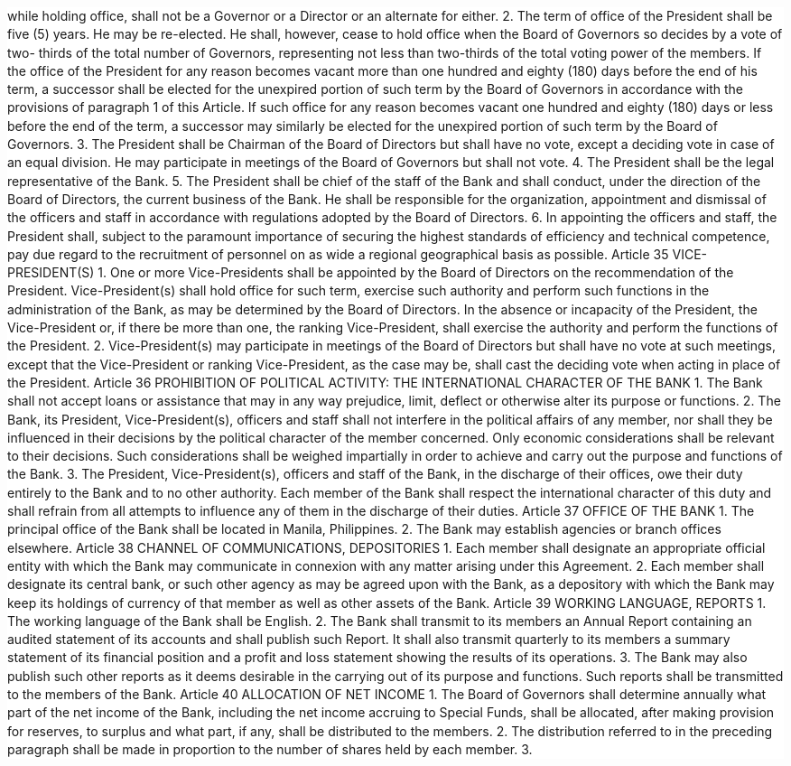 while holding office, shall not be a Governor or a Director or an alternate for either.<lf> <lf>   2\. The term of office of the President shall be five (5) years. He may be re-elected. He shall, however, cease to hold office when the Board of Governors so decides by a vote of two- thirds of the total number of Governors, representing not less than two-thirds of the total voting power of the members. If the office of the President for any reason becomes vacant more than one hundred and eighty (180) days before the end of his term, a successor shall be elected for the unexpired portion of such term by the Board of Governors in accordance with the provisions of paragraph 1 of this Article. If such office for any reason becomes vacant one hundred and eighty (180) days or less before the end of the term, a successor may similarly be elected for the unexpired portion of such term by the Board of Governors.<lf> <lf>   3\. The President shall be Chairman of the Board of Directors but shall have no vote, except a deciding vote in case of an equal division. He may participate in meetings of the Board of Governors but shall not vote.<lf> <lf>   4\. The President shall be the legal representative of the Bank.<lf> <lf>   5\. The President shall be chief of the staff of the Bank and shall conduct, under the direction of the Board of Directors, the current business of the Bank. He shall be responsible for the organization, appointment and dismissal of the officers and staff in accordance with regulations adopted by the Board of Directors.<lf> <lf>   6\. In appointing the officers and staff, the President shall, subject to the paramount importance of securing the highest standards of efficiency and technical competence, pay due regard to the recruitment of personnel on as wide a regional geographical basis as possible.<lf> <lf>                                   Article  35<lf> <lf>                                VICE-PRESIDENT(S)<lf> <lf>   1\. One or more Vice-Presidents shall be appointed by the Board of Directors on the recommendation of the President. Vice-President(s) shall hold office for such term, exercise such authority and perform such functions in the administration of the Bank, as may be determined by the Board of Directors. In the absence or incapacity of the President, the Vice-President or, if there be more than one, the ranking Vice-President, shall exercise the authority and perform the functions of the President.<lf> <lf>   2\. Vice-President(s) may participate in meetings of the Board of Directors but shall have no vote at such meetings, except that the Vice-President or ranking Vice-President, as the case may be, shall cast the deciding vote when acting in place of the President.<lf> <lf>                                   Article  36<lf> <lf>                      PROHIBITION  OF  POLITICAL  ACTIVITY:<lf> <lf>                   THE  INTERNATIONAL  CHARACTER  OF  THE  BANK<lf> <lf>   1\. The Bank shall not accept loans or assistance that may in any way prejudice, limit, deflect or otherwise alter its purpose or functions.<lf> <lf>   2\. The Bank, its President, Vice-President(s), officers and staff shall not interfere in the political affairs of any member, nor shall they be influenced in their decisions by the political character of the member concerned. Only economic considerations shall be relevant to their decisions. Such considerations shall be weighed impartially in order to achieve and carry out the purpose and functions of the Bank.<lf> <lf>   3\. The President, Vice-President(s), officers and staff of the Bank, in the discharge of their offices, owe their duty entirely to the Bank and to no other authority. Each member of the Bank shall respect the international character of this duty and shall refrain from all attempts to influence any of them in the discharge of their duties.<lf> <lf>                                   Article  37<lf> <lf>                             OFFICE  OF   THE   BANK<lf> <lf>   1\. The principal office of the Bank shall be located in Manila, Philippines.<lf> <lf>   2\. The Bank may establish agencies or branch offices elsewhere.<lf> <lf>                                   Article  38<lf> <lf>                    CHANNEL  OF  COMMUNICATIONS,  DEPOSITORIES<lf> <lf>   1\. Each member shall designate an appropriate official entity with which the Bank may communicate in connexion with any matter arising under this Agreement. <lf> <lf>   2\. Each member shall designate its central bank, or such other agency as may be agreed upon with the Bank, as a depository with which the Bank may keep its holdings of currency of that member as well as other assets of the Bank.<lf> <lf>                                   Article  39<lf> <lf>                           WORKING  LANGUAGE,  REPORTS<lf> <lf>   1\. The working language of the Bank shall be English.<lf> <lf>   2\. The Bank shall transmit to its members an Annual Report containing an audited statement of its accounts and shall publish such Report. It shall also transmit quarterly to its members a summary statement of its financial position and a profit and loss statement showing the results of its operations.<lf> <lf>   3\. The Bank may also publish such other reports as it deems desirable in the carrying out of its purpose and functions. Such reports shall be transmitted to the members of the Bank.<lf> <lf>                                   Article  40<lf> <lf>                           ALLOCATION  OF  NET  INCOME<lf> <lf>   1\. The Board of Governors shall determine annually what part of the net income of the Bank, including the net income accruing to Special Funds, shall be allocated, after making provision for reserves, to surplus and what part, if any, shall be distributed to the members.<lf> <lf>   2\. The distribution referred to in the preceding paragraph shall be made in proportion to the number of shares held by each member.<lf> <lf>   3\.